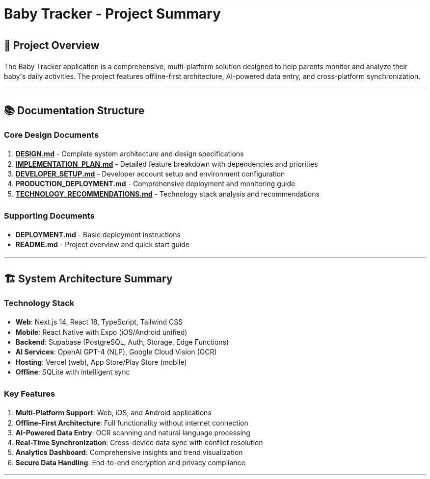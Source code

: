# Baby Tracker - Project Summary

## 🎯 Project Overview

The Baby Tracker application is a comprehensive, multi-platform solution designed to help parents monitor and analyze their baby's daily activities. The project features offline-first architecture, AI-powered data entry, and cross-platform synchronization.

---

## 📚 Documentation Structure

### Core Design Documents
1. **[DESIGN.md](../DESIGN.md)** - Complete system architecture and design specifications
2. **[IMPLEMENTATION_PLAN.md](IMPLEMENTATION_PLAN.md)** - Detailed feature breakdown with dependencies and priorities
3. **[DEVELOPER_SETUP.md](DEVELOPER_SETUP.md)** - Developer account setup and environment configuration
4. **[PRODUCTION_DEPLOYMENT.md](PRODUCTION_DEPLOYMENT.md)** - Comprehensive deployment and monitoring guide
5. **[TECHNOLOGY_RECOMMENDATIONS.md](TECHNOLOGY_RECOMMENDATIONS.md)** - Technology stack analysis and recommendations

### Supporting Documents
- **[DEPLOYMENT.md](DEPLOYMENT.md)** - Basic deployment instructions
- **README.md** - Project overview and quick start guide

---

## 🏗️ System Architecture Summary

### Technology Stack
- **Web**: Next.js 14, React 18, TypeScript, Tailwind CSS
- **Mobile**: React Native with Expo (iOS/Android unified)
- **Backend**: Supabase (PostgreSQL, Auth, Storage, Edge Functions)
- **AI Services**: OpenAI GPT-4 (NLP), Google Cloud Vision (OCR)
- **Hosting**: Vercel (web), App Store/Play Store (mobile)
- **Offline**: SQLite with intelligent sync

### Key Features
1. **Multi-Platform Support**: Web, iOS, and Android applications
2. **Offline-First Architecture**: Full functionality without internet connection
3. **AI-Powered Data Entry**: OCR scanning and natural language processing
4. **Real-Time Synchronization**: Cross-device data sync with conflict resolution
5. **Analytics Dashboard**: Comprehensive insights and trend visualization
6. **Secure Data Handling**: End-to-end encryption and privacy compliance

---
